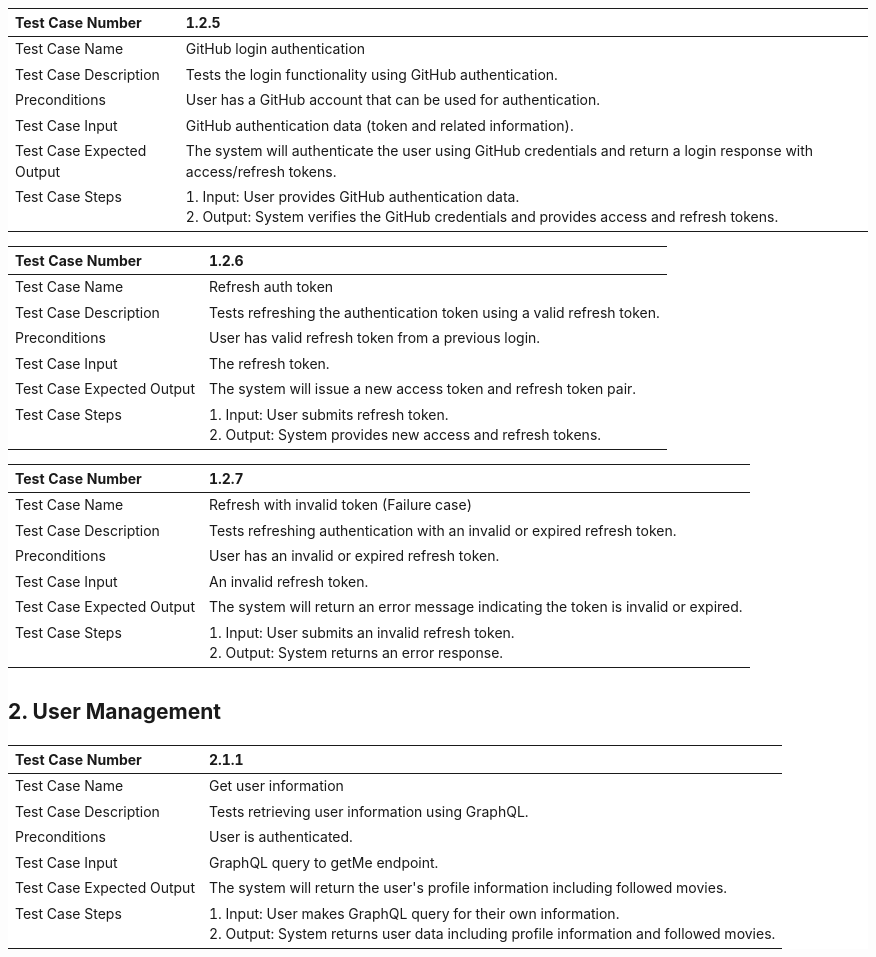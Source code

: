 | Test Case Number | 1.2.5 |
| :---- | :---- |
| Test Case Name | GitHub login authentication |
| Test Case Description | Tests the login functionality using GitHub authentication. |
| Preconditions | User has a GitHub account that can be used for authentication. |
| Test Case Input | GitHub authentication data (token and related information). |
| Test Case Expected Output | The system will authenticate the user using GitHub credentials and return a login response with access/refresh tokens. |
| Test Case Steps | 1. Input: User provides GitHub authentication data.<br>2. Output: System verifies the GitHub credentials and provides access and refresh tokens. |

| Test Case Number | 1.2.6 |
| :---- | :---- |
| Test Case Name | Refresh auth token |
| Test Case Description | Tests refreshing the authentication token using a valid refresh token. |
| Preconditions | User has valid refresh token from a previous login. |
| Test Case Input | The refresh token. |
| Test Case Expected Output | The system will issue a new access token and refresh token pair. |
| Test Case Steps | 1. Input: User submits refresh token.<br>2. Output: System provides new access and refresh tokens. |

| Test Case Number | 1.2.7 |
| :---- | :---- |
| Test Case Name | Refresh with invalid token (Failure case) |
| Test Case Description | Tests refreshing authentication with an invalid or expired refresh token. |
| Preconditions | User has an invalid or expired refresh token. |
| Test Case Input | An invalid refresh token. |
| Test Case Expected Output | The system will return an error message indicating the token is invalid or expired. |
| Test Case Steps | 1. Input: User submits an invalid refresh token.<br>2. Output: System returns an error response. |

## 2. User Management

| Test Case Number | 2.1.1 |
| :---- | :---- |
| Test Case Name | Get user information |
| Test Case Description | Tests retrieving user information using GraphQL. |
| Preconditions | User is authenticated. |
| Test Case Input | GraphQL query to getMe endpoint. |
| Test Case Expected Output | The system will return the user's profile information including followed movies. |
| Test Case Steps | 1. Input: User makes GraphQL query for their own information.<br>2. Output: System returns user data including profile information and followed movies. |
